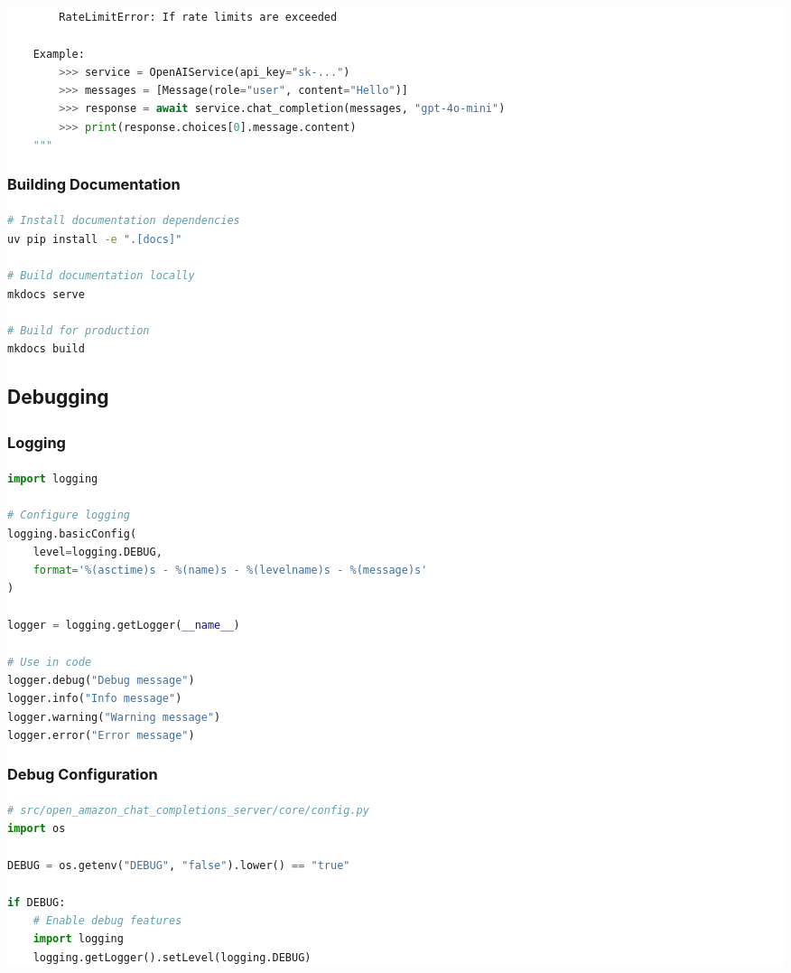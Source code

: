 ```python
        RateLimitError: If rate limits are exceeded
    
    Example:
        >>> service = OpenAIService(api_key="sk-...")
        >>> messages = [Message(role="user", content="Hello")]
        >>> response = await service.chat_completion(messages, "gpt-4o-mini")
        >>> print(response.choices[0].message.content)
    """
```

### Building Documentation

```bash
# Install documentation dependencies
uv pip install -e ".[docs]"

# Build documentation locally
mkdocs serve

# Build for production
mkdocs build
```

## Debugging

### Logging

```python
import logging

# Configure logging
logging.basicConfig(
    level=logging.DEBUG,
    format='%(asctime)s - %(name)s - %(levelname)s - %(message)s'
)

logger = logging.getLogger(__name__)

# Use in code
logger.debug("Debug message")
logger.info("Info message")
logger.warning("Warning message")
logger.error("Error message")
```

### Debug Configuration

```python
# src/open_amazon_chat_completions_server/core/config.py
import os

DEBUG = os.getenv("DEBUG", "false").lower() == "true"

if DEBUG:
    # Enable debug features
    import logging
    logging.getLogger().setLevel(logging.DEBUG)
```
